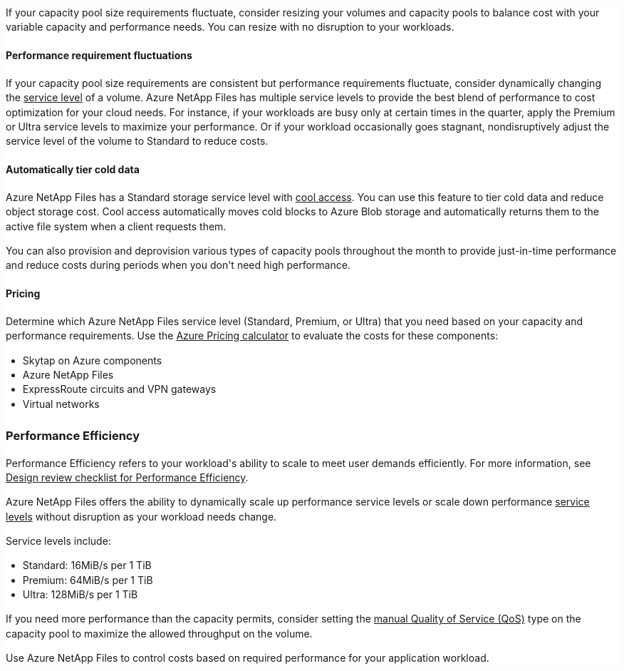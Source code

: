 If your capacity pool size requirements fluctuate, consider resizing your volumes and capacity pools to balance cost with your variable capacity and performance needs. You can resize with no disruption to your workloads.

#### Performance requirement fluctuations

If your capacity pool size requirements are consistent but performance requirements fluctuate, consider dynamically changing the [service level](/azure/azure-netapp-files/azure-netapp-files-service-levels) of a volume. Azure NetApp Files has multiple service levels to provide the best blend of performance to cost optimization for your cloud needs. For instance, if your workloads are busy only at certain times in the quarter, apply the Premium or Ultra service levels to maximize your performance. Or if your workload occasionally goes stagnant, nondisruptively adjust the service level of the volume to Standard to reduce costs.

#### Automatically tier cold data

Azure NetApp Files has a Standard storage service level with [cool access](https://learn.microsoft.com/azure/azure-netapp-files/cool-access-introduction). You can use this feature to tier cold data and reduce object storage cost. Cool access automatically moves cold blocks to Azure Blob storage and automatically returns them to the active file system when a client requests them.

You can also provision and deprovision various types of capacity pools throughout the month to provide just-in-time performance and reduce costs during periods when you don't need high performance.

#### Pricing

Determine which Azure NetApp Files service level (Standard, Premium, or Ultra) that you need based on your capacity and performance requirements. Use the [Azure Pricing calculator](https://azure.microsoft.com/pricing/calculator) to evaluate the costs for these components:

- Skytap on Azure components
- Azure NetApp Files
- ExpressRoute circuits and VPN gateways
- Virtual networks

### Performance Efficiency

Performance Efficiency refers to your workload's ability to scale to meet user demands efficiently. For more information, see [Design review checklist for Performance Efficiency](/azure/well-architected/performance-efficiency/checklist).

Azure NetApp Files offers the ability to dynamically scale up performance service levels or scale down performance [service levels](/azure/azure-netapp-files/azure-netapp-files-service-levels) without disruption as your workload needs change.

Service levels include:

- Standard: 16MiB/s per 1 TiB
- Premium: 64MiB/s per 1 TiB
- Ultra: 128MiB/s per 1 TiB

If you need more performance than the capacity permits, consider setting the [manual Quality of Service (QoS)](https://learn.microsoft.com/azure/azure-netapp-files/manage-manual-qos-capacity-pool) type on the capacity pool to maximize the allowed throughput on the volume.

Use Azure NetApp Files to control costs based on required performance for your application workload.

